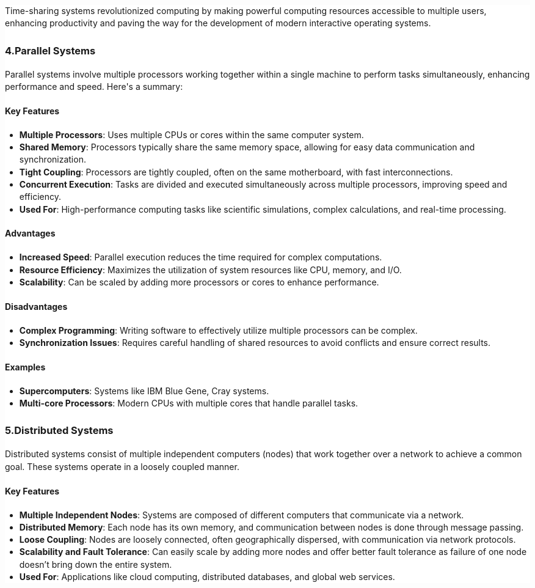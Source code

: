 Time-sharing systems revolutionized computing by making powerful computing resources accessible to multiple users, enhancing productivity and paving the way for the development of modern interactive operating systems.






### 4.Parallel Systems
Parallel systems involve multiple processors working together within a single machine to perform tasks simultaneously, enhancing performance and speed. Here's a summary:

#### Key Features
- **Multiple Processors**: Uses multiple CPUs or cores within the same computer system.
- **Shared Memory**: Processors typically share the same memory space, allowing for easy data communication and synchronization.
- **Tight Coupling**: Processors are tightly coupled, often on the same motherboard, with fast interconnections.
- **Concurrent Execution**: Tasks are divided and executed simultaneously across multiple processors, improving speed and efficiency.
- **Used For**: High-performance computing tasks like scientific simulations, complex calculations, and real-time processing.

#### Advantages
- **Increased Speed**: Parallel execution reduces the time required for complex computations.
- **Resource Efficiency**: Maximizes the utilization of system resources like CPU, memory, and I/O.
- **Scalability**: Can be scaled by adding more processors or cores to enhance performance.

#### Disadvantages
- **Complex Programming**: Writing software to effectively utilize multiple processors can be complex.
- **Synchronization Issues**: Requires careful handling of shared resources to avoid conflicts and ensure correct results.

#### Examples
- **Supercomputers**: Systems like IBM Blue Gene, Cray systems.
- **Multi-core Processors**: Modern CPUs with multiple cores that handle parallel tasks.






### 5.Distributed Systems
Distributed systems consist of multiple independent computers (nodes) that work together over a network to achieve a common goal. These systems operate in a loosely coupled manner.

#### Key Features
- **Multiple Independent Nodes**: Systems are composed of different computers that communicate via a network.
- **Distributed Memory**: Each node has its own memory, and communication between nodes is done through message passing.
- **Loose Coupling**: Nodes are loosely connected, often geographically dispersed, with communication via network protocols.
- **Scalability and Fault Tolerance**: Can easily scale by adding more nodes and offer better fault tolerance as failure of one node doesn’t bring down the entire system.
- **Used For**: Applications like cloud computing, distributed databases, and global web services.
